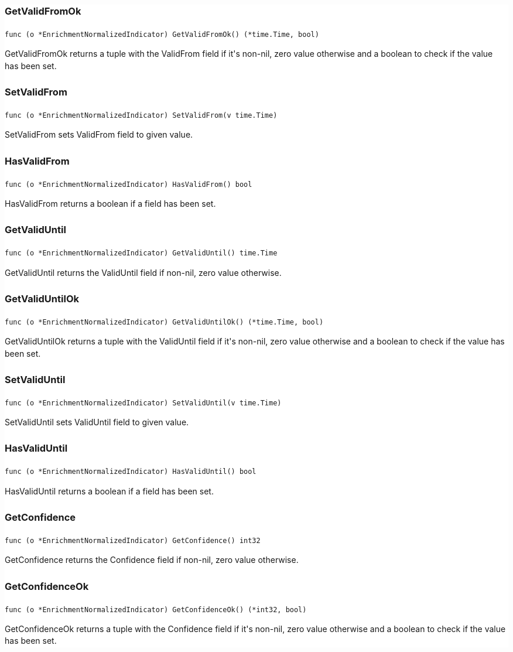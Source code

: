 ### GetValidFromOk

`func (o *EnrichmentNormalizedIndicator) GetValidFromOk() (*time.Time, bool)`

GetValidFromOk returns a tuple with the ValidFrom field if it's non-nil, zero value otherwise
and a boolean to check if the value has been set.

### SetValidFrom

`func (o *EnrichmentNormalizedIndicator) SetValidFrom(v time.Time)`

SetValidFrom sets ValidFrom field to given value.

### HasValidFrom

`func (o *EnrichmentNormalizedIndicator) HasValidFrom() bool`

HasValidFrom returns a boolean if a field has been set.

### GetValidUntil

`func (o *EnrichmentNormalizedIndicator) GetValidUntil() time.Time`

GetValidUntil returns the ValidUntil field if non-nil, zero value otherwise.

### GetValidUntilOk

`func (o *EnrichmentNormalizedIndicator) GetValidUntilOk() (*time.Time, bool)`

GetValidUntilOk returns a tuple with the ValidUntil field if it's non-nil, zero value otherwise
and a boolean to check if the value has been set.

### SetValidUntil

`func (o *EnrichmentNormalizedIndicator) SetValidUntil(v time.Time)`

SetValidUntil sets ValidUntil field to given value.

### HasValidUntil

`func (o *EnrichmentNormalizedIndicator) HasValidUntil() bool`

HasValidUntil returns a boolean if a field has been set.

### GetConfidence

`func (o *EnrichmentNormalizedIndicator) GetConfidence() int32`

GetConfidence returns the Confidence field if non-nil, zero value otherwise.

### GetConfidenceOk

`func (o *EnrichmentNormalizedIndicator) GetConfidenceOk() (*int32, bool)`

GetConfidenceOk returns a tuple with the Confidence field if it's non-nil, zero value otherwise
and a boolean to check if the value has been set.
